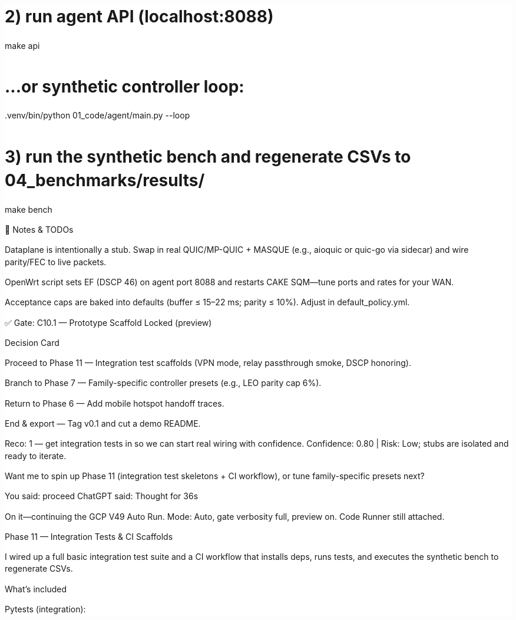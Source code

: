 # 2) run agent API (localhost:8088)
make api
# ...or synthetic controller loop:
.venv/bin/python 01_code/agent/main.py --loop

# 3) run the synthetic bench and regenerate CSVs to 04_benchmarks/results/
make bench

📌 Notes & TODOs

Dataplane is intentionally a stub. Swap in real QUIC/MP-QUIC + MASQUE (e.g., aioquic or quic-go via sidecar) and wire parity/FEC to live packets.

OpenWrt script sets EF (DSCP 46) on agent port 8088 and restarts CAKE SQM—tune ports and rates for your WAN.

Acceptance caps are baked into defaults (buffer ≤ 15–22 ms; parity ≤ 10%). Adjust in default_policy.yml.

✅ Gate: C10.1 — Prototype Scaffold Locked (preview)

Decision Card

Proceed to Phase 11 — Integration test scaffolds (VPN mode, relay passthrough smoke, DSCP honoring).

Branch to Phase 7 — Family-specific controller presets (e.g., LEO parity cap 6%).

Return to Phase 6 — Add mobile hotspot handoff traces.

End & export — Tag v0.1 and cut a demo README.

Reco: 1 — get integration tests in so we can start real wiring with confidence.
Confidence: 0.80 | Risk: Low; stubs are isolated and ready to iterate.

Want me to spin up Phase 11 (integration test skeletons + CI workflow), or tune family-specific presets next? 

You said:
proceed
ChatGPT said:
Thought for 36s

On it—continuing the GCP V49 Auto Run. Mode: Auto, gate verbosity full, preview on. Code Runner still attached.

Phase 11 — Integration Tests & CI Scaffolds

I wired up a full basic integration test suite and a CI workflow that installs deps, runs tests, and executes the synthetic bench to regenerate CSVs.

What’s included

Pytests (integration):
